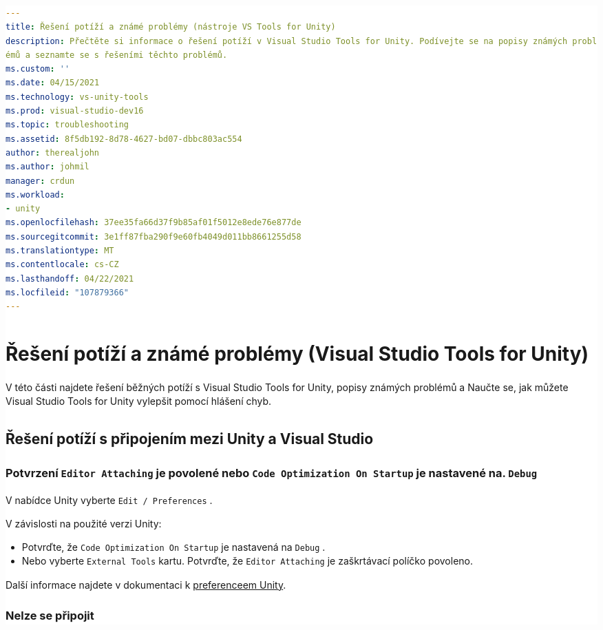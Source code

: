 ```yaml
---
title: Řešení potíží a známé problémy (nástroje VS Tools for Unity)
description: Přečtěte si informace o řešení potíží v Visual Studio Tools for Unity. Podívejte se na popisy známých problémů a seznamte se s řešeními těchto problémů.
ms.custom: ''
ms.date: 04/15/2021
ms.technology: vs-unity-tools
ms.prod: visual-studio-dev16
ms.topic: troubleshooting
ms.assetid: 8f5db192-8d78-4627-bd07-dbbc803ac554
author: therealjohn
ms.author: johmil
manager: crdun
ms.workload:
- unity
ms.openlocfilehash: 37ee35fa66d37f9b85af01f5012e8ede76e877de
ms.sourcegitcommit: 3e1ff87fba290f9e60fb4049d011bb8661255d58
ms.translationtype: MT
ms.contentlocale: cs-CZ
ms.lasthandoff: 04/22/2021
ms.locfileid: "107879366"
---
```

# <a name="troubleshooting-and-known-issues-visual-studio-tools-for-unity"></a>Řešení potíží a známé problémy (Visual Studio Tools for Unity)

V této části najdete řešení běžných potíží s Visual Studio Tools for Unity, popisy známých problémů a Naučte se, jak můžete Visual Studio Tools for Unity vylepšit pomocí hlášení chyb.

## <a name="troubleshooting-the-connection-between-unity-and-visual-studio"></a>Řešení potíží s připojením mezi Unity a Visual Studio

### <a name="confirm-editor-attaching-is-enabled-or-code-optimization-on-startup-is-set-to-debug"></a>Potvrzení `Editor Attaching` je povolené nebo `Code Optimization On Startup` je nastavené na. `Debug`

V nabídce Unity vyberte `Edit / Preferences` .

V závislosti na použité verzi Unity:
- Potvrďte, že `Code Optimization On Startup` je nastavená na `Debug` .
- Nebo vyberte `External Tools` kartu. Potvrďte, že `Editor Attaching` je zaškrtávací políčko povoleno. 

Další informace najdete v dokumentaci k [preferenceem Unity](https://docs.unity3d.com/Manual/Preferences.html).

### <a name="unable-to-attach"></a>Nelze se připojit
